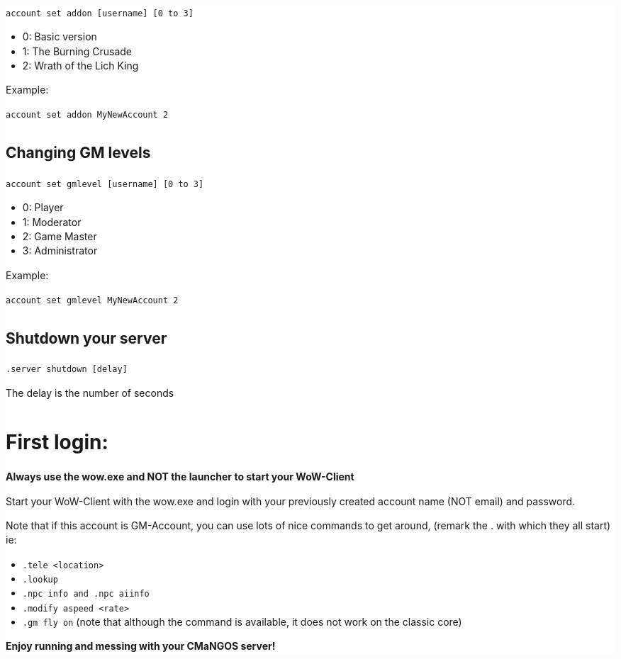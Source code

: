 ```
account set addon [username] [0 to 3]
```

-   0: Basic version
-   1: The Burning Crusade
-   2: Wrath of the Lich King

Example:

```
account set addon MyNewAccount 2
```

## Changing GM levels

```
account set gmlevel [username] [0 to 3]
```

-   0: Player
-   1: Moderator
-   2: Game Master
-   3: Administrator

Example:

```
account set gmlevel MyNewAccount 2
```

## Shutdown your server

```
.server shutdown [delay]
```

The delay is the number of seconds

# First login:

**Always use the wow.exe and NOT the launcher to start your WoW-Client**

Start your WoW-Client with the wow.exe and login with your previously created account name (NOT email) and password.

Note that if this account is GM-Account, you can use lots of nice commands to get around, (remark the . with which they all start) ie:

-   `.tele <location>`
-   `.lookup`
-   `.npc info and .npc aiinfo`
-   `.modify aspeed <rate>`
-   `.gm fly on` (note that although the command is available, it does not work on the classic core)

**Enjoy running and messing with your CMaNGOS server!**

[1]: Detailed-installation-guide-for-Microsoft-Windows

